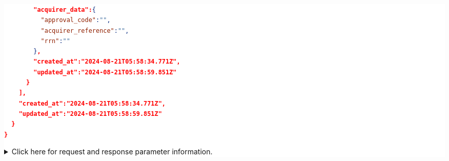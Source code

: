 ```json Sample Response
        "acquirer_data":{
          "approval_code":"",
          "acquirer_reference":"",
          "rrn":""
        },
        "created_at":"2024-08-21T05:58:34.771Z",
        "updated_at":"2024-08-21T05:58:59.851Z"
      }
    ],
    "created_at":"2024-08-21T05:58:34.771Z",
    "updated_at":"2024-08-21T05:58:59.851Z"
  }
}
```

<details><summary>Click here for request and response parameter information.</summary>

[block:html]
{
